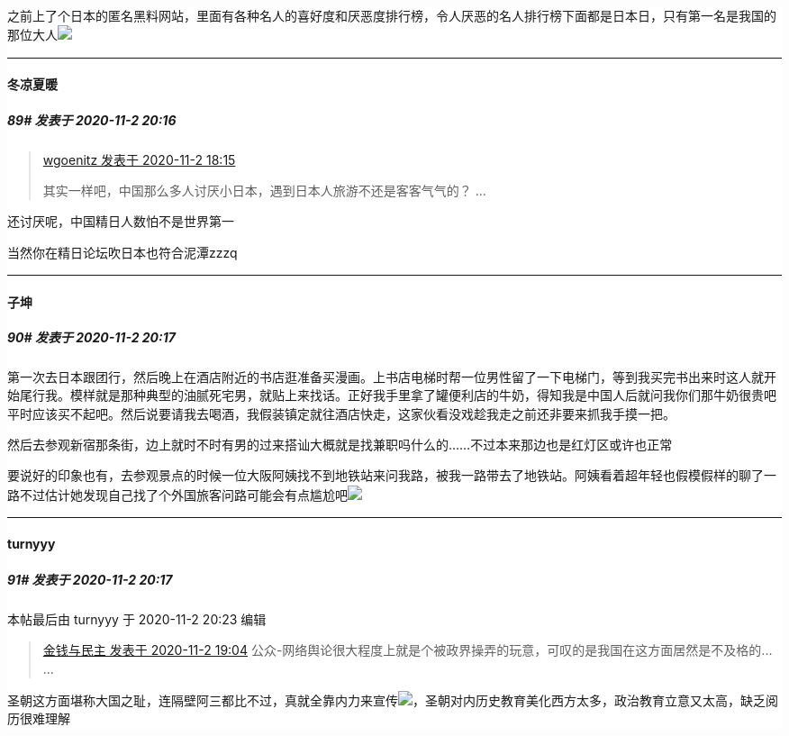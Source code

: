 之前上了个日本的匿名黑料网站，里面有各种名人的喜好度和厌恶度排行榜，令人厌恶的名人排行榜下面都是日本日，只有第一名是我国的那位大人<img src="https://static.saraba1st.com/image/smiley/face2017/067.png" referrerpolicy="no-referrer">







*****

####  冬凉夏暖  
##### 89#       发表于 2020-11-2 20:16



<blockquote><a href="httphttps://bbs.saraba1st.com/2b/forum.php?mod=redirect&amp;goto=findpost&amp;pid=49261734&amp;ptid=1969856" target="_blank">wgoenitz 发表于 2020-11-2 18:15</a>

其实一样吧，中国那么多人讨厌小日本，遇到日本人旅游不还是客客气气的？ ...</blockquote>
还讨厌呢，中国精日人数怕不是世界第一

当然你在精日论坛吹日本也符合泥潭zzzq







*****

####  子坤  
##### 90#       发表于 2020-11-2 20:17




第一次去日本跟团行，然后晚上在酒店附近的书店逛准备买漫画。上书店电梯时帮一位男性留了一下电梯门，等到我买完书出来时这人就开始尾行我。模样就是那种典型的油腻死宅男，就贴上来找话。正好我手里拿了罐便利店的牛奶，得知我是中国人后就问我你们那牛奶很贵吧平时应该买不起吧。然后说要请我去喝酒，我假装镇定就往酒店快走，这家伙看没戏趁我走之前还非要来抓我手摸一把。

然后去参观新宿那条街，边上就时不时有男的过来搭讪大概就是找兼职吗什么的……不过本来那边也是红灯区或许也正常

要说好的印象也有，去参观景点的时候一位大阪阿姨找不到地铁站来问我路，被我一路带去了地铁站。阿姨看着超年轻也假模假样的聊了一路不过估计她发现自己找了个外国旅客问路可能会有点尴尬吧<img src="https://static.saraba1st.com/image/smiley/face2017/053.png" referrerpolicy="no-referrer">







*****

####  turnyyy  
##### 91#       发表于 2020-11-2 20:17



 本帖最后由 turnyyy 于 2020-11-2 20:23 编辑 
<blockquote><a href="httphttps://bbs.saraba1st.com/2b/forum.php?mod=redirect&amp;goto=findpost&amp;pid=49262175&amp;ptid=1969856" target="_blank">金钱与民主 发表于 2020-11-2 19:04</a>
公众-网络舆论很大程度上就是个被政界操弄的玩意，可叹的是我国在这方面居然是不及格的... ...</blockquote>
圣朝这方面堪称大国之耻，连隔壁阿三都比不过，真就全靠内力来宣传<img src="https://static.saraba1st.com/image/smiley/face2017/067.png" referrerpolicy="no-referrer">，圣朝对内历史教育美化西方太多，政治教育立意又太高，缺乏阅历很难理解



